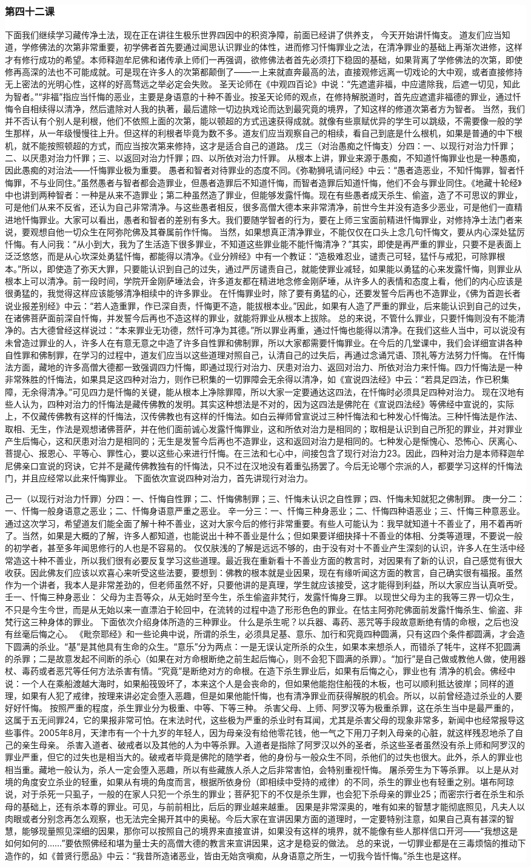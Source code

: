 
### 第四十二课

下面我们继续学习藏传净土法，现在正在讲往生极乐世界四因中的积资净障，前面已经讲了供养支， 今天开始讲忏悔支。
道友们应当知道，学修佛法的次第非常重要，初学佛者首先要通过闻思认识罪业的体性，进而修习忏悔罪业之法，在清净罪业的基础上再渐次进修，这样才有修行成功的希望。本师释迦牟尼佛和诸传承上师们一再强调，欲修佛法者首先必须打下稳固的基础，如果背离了学修佛法的次第，即使修再高深的法也不可能成就。可是现在许多人的次第都颠倒了——一上来就直奔最高的法，直接观修远离一切戏论的大中观，或者直接修持无上密法的光明心性，这样的好高骛远之举必定会失败。
圣天论师在《中观四百论》中说：“先遮遣非福，中应遣除我，后遮一切见，知此为智者。”“非福”指应当忏悔的恶业，主要是身语意的十种不善业。按圣天论师的观点，在修持解脱道时，首先应遮遣非福德的罪业，通过忏悔令自相续得以清净，然后遣除对人我的执著，最后遣除一切边执戏论而达到最究竟的境界，了知这样的修道次第者方为智者。
当然，我们并不否认有个别人是利根，他们不依照上面的次第，能以顿超的方式迅速获得成就。就像有些禀赋优异的学生可以跳级，不需要像一般的学生那样，从一年级慢慢往上升。但这样的利根者毕竟为数不多。道友们应当观察自己的相续，看自己到底是什么根机，如果是普通的中下根机，就不能按照顿超的方式，而应当按次第来修持，这才是适合自己的道路。
戊三（对治愚痴之忏悔支）分四：一、以现行对治力忏罪；二、以厌患对治力忏罪；三、以返回对治力忏罪；四、以所依对治力忏罪。
从根本上讲，罪业来源于愚痴，不知道忏悔罪业也是一种愚痴，因此愚痴的对治法——忏悔罪业极为重要。
愚者和智者对待罪业的态度不同。《弥勒狮吼请问经》中云：“愚者造恶业，不知忏悔罪，智者忏悔罪，不与业同住。”虽然愚者与智者都会造罪业，但愚者造罪后不知道忏悔，而智者造罪后知道忏悔，他们不会与罪业同住。《地藏十轮经》中也讲到两种智者：一种是从来不造罪业；第二种虽然造了罪业，但能够发露忏悔。现在有些愚者成天杀生、偷盗，造了不可思议的罪业，可是他们从来不反省，还认为自己非常清净。与这些愚者相反，很多高僧大德本来非常清净，前世今生并没有造多少恶业，可是他们一直精进地忏悔罪业。大家可以看出，愚者和智者的差别有多大。我们要随学智者的行为，要在上师三宝面前精进忏悔罪业，对修持净土法门者来说，要观想自他一切众生在阿弥陀佛及其眷属前作忏悔。
当然，如果想真正清净罪业，不能仅仅在口头上念几句忏悔文，要从内心深处猛厉忏悔。有人问我：“从小到大，我为了生活造下很多罪业，不知道这些罪业能不能忏悔清净？”其实，即使是再严重的罪业，只要不是表面上泛泛悠悠，而是从心坎深处勇猛忏悔，都能得以清净。《业分辨经》中有一个教证：“造极难忍业，谴责己可轻，猛忏与戒犯，可除罪根本。”所以，即使造了弥天大罪，只要能认识到自己的过失，通过严厉谴责自己，就能使罪业减轻，如果能以勇猛的心来发露忏悔，则罪业从根本上可以清净。前一段时间，学院开金刚萨埵法会，许多道友都在精进地念修金刚萨埵，从许多人的表情和态度上看，他们的内心应该是很勇猛的，我觉得这样应该能够清净相续中的许多罪业。
在忏悔罪业时，除了要有勇猛的心，还要发誓今后再也不造罪业，《佛为首迦长者说业报差别经》中云：“若人造重罪，作已深自责，忏悔更不造，能拔根本业。”因此，如果有人造了严重的罪业，后来能认识到自己的过失，在诸佛菩萨面前深自忏悔，并发誓今后再也不造这样的罪业，就能将罪业从根本上拔除。
总的来说，不管什么罪业，只要忏悔则没有不能清净的。古大德曾经这样说过：“本来罪业无功德，然忏可净为其德。”所以罪业再重，通过忏悔也能得以清净。在我们这些人当中，可以说没有未曾造过罪业的人，许多人在有意无意之中造了许多自性罪和佛制罪，所以大家都需要忏悔罪业。在今后的几堂课中，我们会详细宣讲各种自性罪和佛制罪，在学习的过程中，道友们应当以这些道理对照自己，认清自己的过失后，再通过念诵咒语、顶礼等方法努力忏悔。
在忏悔法方面，藏地的许多高僧大德都一致强调四力忏悔，即通过现行对治力、厌患对治力、返回对治力、所依对治力来忏悔。四力忏悔法是一种非常殊胜的忏悔法，如果具足这四种对治力，则作已积集的一切罪障会无余得以清净，如《宣说四法经》中云：“若具足四法，作已积集障，无余得清净。”可见四力是忏悔的关键，能从根本上净除罪障，所以大家一定要通达这四法，在忏悔时必须具足四种对治力。
现在汉地有些人认为，四种对治力的忏悔法是藏传佛教的发明。其实这种想法是不对的，因为这四法是佛陀在《宣说四法经》等佛经中宣说的，实际上，不仅藏传佛教有这样的忏悔法，汉传佛教也有这样的忏悔法。如白云禅师曾宣说过三种忏悔法和七种发心忏悔法。三种忏悔法是作法、取相、无生，作法是观想诸佛菩萨，并在他们面前诚心发露忏悔罪业，这和所依对治力是相同的；取相是认识到自己所犯的罪业，并对罪业产生后悔心，这和厌患对治力是相同的；无生是发誓今后再也不造罪业，这和返回对治力是相同的。七种发心是惭愧心、恐怖心、厌离心、菩提心、报恩心、平等心、罪性心，要以这些心来进行忏悔。在三法和七心中，间接包含了现行对治力23。因此，四种对治力是本师释迦牟尼佛亲口宣说的窍诀，它并不是藏传佛教独有的忏悔法，只不过在汉地没有着重弘扬罢了。今后无论哪个宗派的人，都要学习这样的忏悔法门，并且应经常以此来忏悔罪业。
下面依次宣说四种对治力，首先讲现行对治力。

己一（以现行对治力忏罪）分四：一、忏悔自性罪；二、忏悔佛制罪；三、忏悔未认识之自性罪；四、忏悔未知就犯之佛制罪。
庚一分二：一、忏悔一般身语意之恶业；二、忏悔身语意严重之恶业。
辛一分三：一、忏悔三种身恶业；二、忏悔四种语恶业；三、忏悔三种意恶业。
通过这次学习，希望道友们能全面了解十种不善业，这对大家今后的修行非常重要。有些人可能认为：我早就知道十不善业了，用不着再听了。当然，如果是大概的了解，许多人都知道，也能说出十种不善业是什么；但如果要详细抉择十不善业的体相、分类等道理，不要说一般的初学者，甚至多年闻思修行的人也是不容易的。
仅仅肤浅的了解是远远不够的，由于没有对十不善业产生深刻的认识，许多人在生活中经常造这十种不善业，所以我们很有必要反复学习这些道理。最近我在重新看十不善业方面的教言时，对因果有了新的认识，自己感觉有很大收获。因此佛友们应该以欢喜心来听受这些法要，要想到：佛教的根本就是业因果，现在有缘听闻这方面的教言，自己确实很有福报。虽然作为一个讲者，我本人是非常差劲的，但老师虽然不好，只要他讲的是真理，学生就应该接受，这才能得到利益，所以大家应当认真听受。
壬一、忏悔三种身恶业：
父母为主吾等众，从无始时至今生，杀生偷盗非梵行，发露忏悔身三罪。
以现世父母为主的我等三界一切众生，不只是今生今世，而是从无始以来一直漂泊于轮回中，在流转的过程中造了形形色色的罪业。在怙主阿弥陀佛面前发露忏悔杀生、偷盗、非梵行这三种身体的罪业。
下面依次介绍身体所造的三种罪业。
什么是杀生呢？以兵器、毒药、恶咒等手段故意断绝有情的命根，之后也没有丝毫后悔之心。
《毗奈耶经》和一些论典中说，所谓的杀生，必须具足基、意乐、加行和究竟四种圆满，只有这四个条件都圆满，才会造下圆满的杀业。“基”是其他具有生命的众生。“意乐”分为两点：一是无误认定所杀的众生，如果本来想杀人，而错杀了牦牛，这样不犯圆满的杀罪；二是故意发起不间断的杀心（如果在对方命根断绝之前生起后悔心，则不会犯下圆满的杀罪）。“加行”是自己做或教他人做，使用器杖、毒药或者恶咒等任何方法杀害有情。“究竟”是断绝对方的命根。在造下杀生罪业后，如果有后悔之心，罪业也有
清净的机会。佛经中说：一个人在乘船渡越大海时，如果船筏毁坏了，本来这个人是会丧命的，但如果他能抱住船筏的木板，也可以顺利抵达彼岸；同样的道理，如果有人犯了戒律，按理来讲必定会堕入恶趣，但是如果他能忏悔，也有清净罪业而获得解脱的机会。所以，以前曾经造过杀业的人要好好忏悔。
按照严重的程度，杀生罪业分为极重、中等、下等三种。
杀害父母、上师、阿罗汉等为极重杀罪，这在杀生当中是最严重的，这属于五无间罪24，它的果报非常可怕。在末法时代，这些极为严重的杀业时有耳闻，尤其是杀害父母的现象非常多，新闻中也经常报导这些事件。2005年8月，天津市有一个十九岁的年轻人，因为母亲没有给他零花钱，他一气之下用刀子刺入母亲的心脏，就这样残忍地杀了自己的亲生母亲。
杀害入道者、破戒者以及其他的人为中等杀罪。入道者是指除了阿罗汉以外的圣者，杀这些圣者虽然没有杀上师和阿罗汉的罪业严重，但它的过失也是相当大的。破戒者毕竟是佛陀的随学者，他的身份与一般众生不同，杀他们的过失也很大。此外，杀人的罪业也相当重。藏地一般认为，杀人一定会堕入恶趣，所以有些藏族人杀人之后非常害怕，会特别重视忏悔。
屠杀旁生为下等杀罪。
以上是从对境的角度安立杀业的轻重，如果从有境的角度而言，根据所依身份（即相续中受持的戒律）的不同，杀生的罪业也有轻重之别。堪布阿琼说，对于杀死一只虱子，一般的在家人只犯一个杀生的罪业；菩萨犯下的不仅是杀生罪，也会犯下杀母亲的罪业25；而密宗行者在杀生和杀母的基础上，还有杀本尊的罪业。可见，与前前相比，后后的罪业越来越重。
因果是非常深奥的，唯有如来的智慧才能彻底照见，凡夫人以肉眼或者分别念再怎么观察，也无法完全揭开其中的奥秘。今后大家在宣讲因果方面的道理时，一定要特别注意，如果自己真有甚深的智慧，能够现量照见深细的因果，那你可以按照自己的境界来直接宣讲，如果没有这样的境界，就不能像有些人那样信口开河——“我想这是如何如何的……”要依照佛经和堪为量士夫的高僧大德的教言来宣讲因果，这才是稳妥的做法。
总的来说，一切罪业都是在三毒烦恼的推动下造作的，如《普贤行愿品》中云：“我昔所造诸恶业，皆由无始贪嗔痴，从身语意之所生，一切我今皆忏悔。”杀生也是这样。